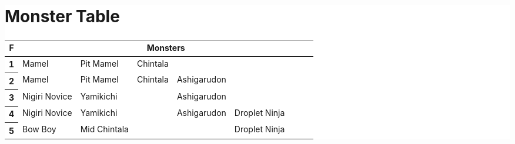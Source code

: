 # Monster Table

<table class="monsterTable">
  <thead>
    <tr>
      <th class="highlightPurple">F</th>
      <th colspan="8" class="highlightPurple">Monsters</th>
    </tr>
  </thead>
  <tbody>
    <tr>
      <th>1</th>
      <td>Mamel</td>
      <td>Pit Mamel</td>
      <td>Chintala</td>
      <td class="monsterNone"></td>
      <td class="monsterNone"></td>
      <td class="monsterNone"></td>
      <td class="monsterNone"></td>
      <td class="monsterNone"></td>
    </tr>
    <tr>
      <th>2</th>
      <td>Mamel</td>
      <td>Pit Mamel</td>
      <td>Chintala</td>
      <td class="monsterWeapon">Ashigarudon</td>
      <td class="monsterNone"></td>
      <td class="monsterNone"></td>
      <td class="monsterNone"></td>
      <td class="monsterNone"></td>
    </tr>
    <tr>
      <th>3</th>
      <td>Nigiri Novice</td>
      <td class="monsterGhost">Yamikichi</td>
      <td class="monsterNone"></td>
      <td class="monsterWeapon">Ashigarudon</td>
      <td class="monsterNone"></td>
      <td class="monsterNone"></td>
      <td class="monsterNone"></td>
      <td class="monsterNone"></td>
    </tr>
    <tr>
      <th>4</th>
      <td>Nigiri Novice</td>
      <td class="monsterGhost">Yamikichi</td>
      <td class="monsterNone"></td>
      <td class="monsterWeapon">Ashigarudon</td>
      <td>Droplet Ninja</td>
      <td class="monsterNone"></td>
      <td class="monsterNone"></td>
      <td class="monsterNone"></td>
    </tr>
    <tr>
      <th>5</th>
      <td>Bow Boy</td>
      <td>Mid Chintala</td>
      <td class="monsterNone"></td>
      <td class="monsterNone"></td>
      <td>Droplet Ninja</td>
      <td class="monsterNone"></td>